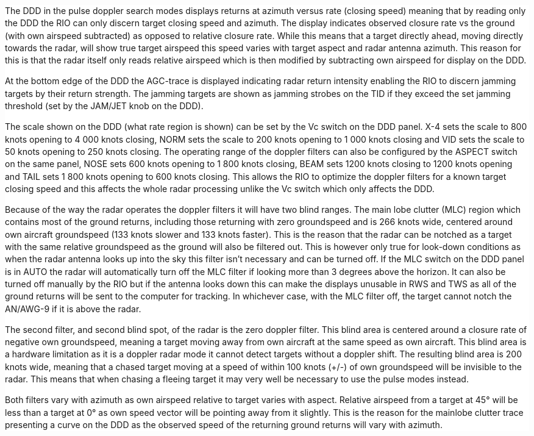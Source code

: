 The DDD in the pulse doppler search modes displays returns at azimuth versus rate (closing speed) meaning that by reading only the DDD the RIO can only discern target closing speed and azimuth. The display indicates observed closure rate vs the ground (with own airspeed subtracted) as opposed to relative closure rate. While this means that a target directly ahead, moving directly towards the radar, will show true target airspeed this speed varies with target aspect and radar antenna azimuth. This reason for this is that the radar itself only reads relative airspeed which is then modified by subtracting own airspeed for display on the DDD.

At the bottom edge of the DDD the AGC-trace is displayed indicating radar return intensity enabling the RIO to discern jamming targets by their return strength. The jamming targets are shown as jamming strobes on the TID if they exceed the set jamming threshold (set by the JAM/JET knob on the DDD).

The scale shown on the DDD (what rate region is shown) can be set by the Vc switch on the DDD panel. X-4 sets the scale to 800 knots opening to 4 000 knots closing, NORM sets the scale to 200 knots opening to 1 000 knots closing and VID sets the scale to 50 knots opening to 250 knots closing. The operating range of the doppler filters can also be configured by the ASPECT switch on the same panel, NOSE sets 600 knots opening to 1 800 knots closing, BEAM sets 1200 knots closing to 1200 knots opening and TAIL sets 1 800 knots opening to 600 knots closing. This allows the RIO to optimize the doppler filters for a known target closing speed and this affects the whole radar processing unlike the Vc switch which only affects the DDD.

Because of the way the radar operates the doppler filters it will have two blind ranges. The main lobe clutter (MLC) region which contains most of the ground returns, including those returning with zero groundspeed and is 266 knots wide, centered around own aircraft groundspeed (133 knots slower and 133 knots faster). This is the reason that the radar can be notched as a target with the same relative groundspeed as the ground will also be filtered out. This is however only true for look-down conditions as when the radar antenna looks up into the sky this filter isn’t necessary and can be turned off. If the MLC switch on the DDD panel is in AUTO the radar will automatically turn off the MLC filter if looking more than 3 degrees above the horizon. It can also be turned off manually by the RIO but if the antenna looks down this can make the displays unusable in RWS and TWS as all of the ground returns will be sent to the computer for tracking. In whichever case, with the MLC filter off, the target cannot notch the AN/AWG-9 if it is above the radar.

The second filter, and second blind spot, of the radar is the zero doppler filter. This blind area is centered around a closure rate of negative own groundspeed, meaning a target moving away from own aircraft at the same speed as own aircraft. This blind area is a hardware limitation as it is a doppler radar mode it cannot detect targets without a doppler shift. The resulting blind area is 200 knots wide, meaning that a chased target moving at a speed of within 100 knots (+/-) of own groundspeed will be invisible to the radar. This means that when chasing a fleeing target it may very well be necessary to use the pulse modes instead.

Both filters vary with azimuth as own airspeed relative to target varies with aspect. Relative airspeed from a target at 45° will be less than a target at 0° as own speed vector will be pointing away from it slightly. This is the reason for the mainlobe clutter trace presenting a curve on the DDD as the observed speed of the returning ground returns will vary with azimuth.

